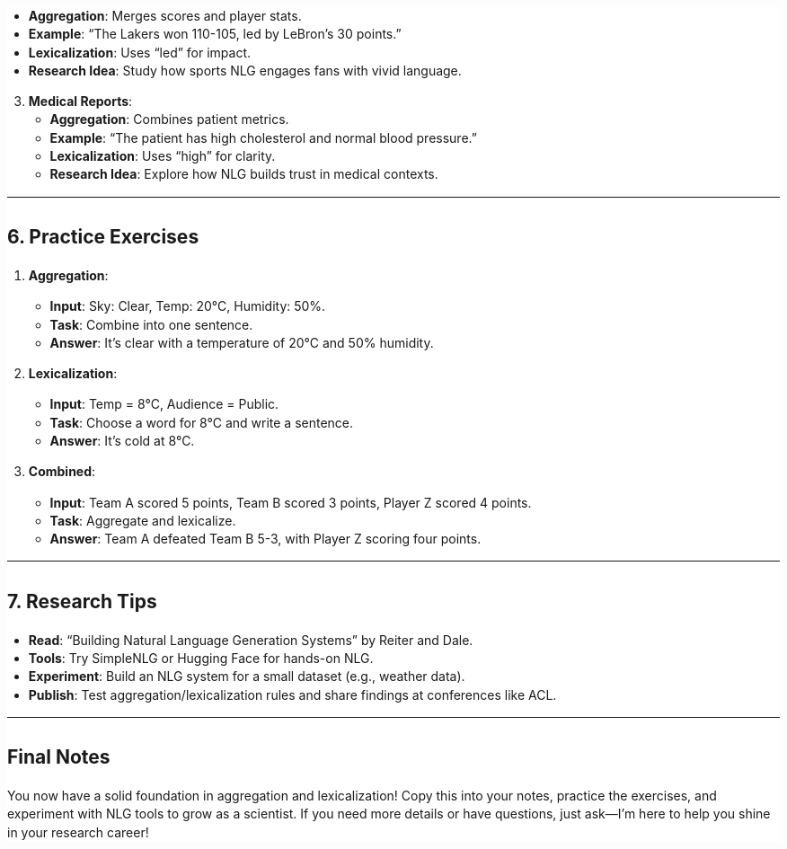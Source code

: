    - **Aggregation**: Merges scores and player stats.
   - **Example**: “The Lakers won 110-105, led by LeBron’s 30 points.”
   - **Lexicalization**: Uses “led” for impact.
   - **Research Idea**: Study how sports NLG engages fans with vivid language.

3. **Medical Reports**:
   - **Aggregation**: Combines patient metrics.
   - **Example**: “The patient has high cholesterol and normal blood pressure.”
   - **Lexicalization**: Uses “high” for clarity.
   - **Research Idea**: Explore how NLG builds trust in medical contexts.

---

## 6. Practice Exercises

1. **Aggregation**:

   - **Input**: Sky: Clear, Temp: 20°C, Humidity: 50%.
   - **Task**: Combine into one sentence.
   - **Answer**: It’s clear with a temperature of 20°C and 50% humidity.

2. **Lexicalization**:

   - **Input**: Temp = 8°C, Audience = Public.
   - **Task**: Choose a word for 8°C and write a sentence.
   - **Answer**: It’s cold at 8°C.

3. **Combined**:
   - **Input**: Team A scored 5 points, Team B scored 3 points, Player Z scored 4 points.
   - **Task**: Aggregate and lexicalize.
   - **Answer**: Team A defeated Team B 5-3, with Player Z scoring four points.

---

## 7. Research Tips

- **Read**: “Building Natural Language Generation Systems” by Reiter and Dale.
- **Tools**: Try SimpleNLG or Hugging Face for hands-on NLG.
- **Experiment**: Build an NLG system for a small dataset (e.g., weather data).
- **Publish**: Test aggregation/lexicalization rules and share findings at conferences like ACL.

---

## Final Notes

You now have a solid foundation in aggregation and lexicalization! Copy this into your notes, practice the exercises, and experiment with NLG tools to grow as a scientist. If you need more details or have questions, just ask—I’m here to help you shine in your research career!

